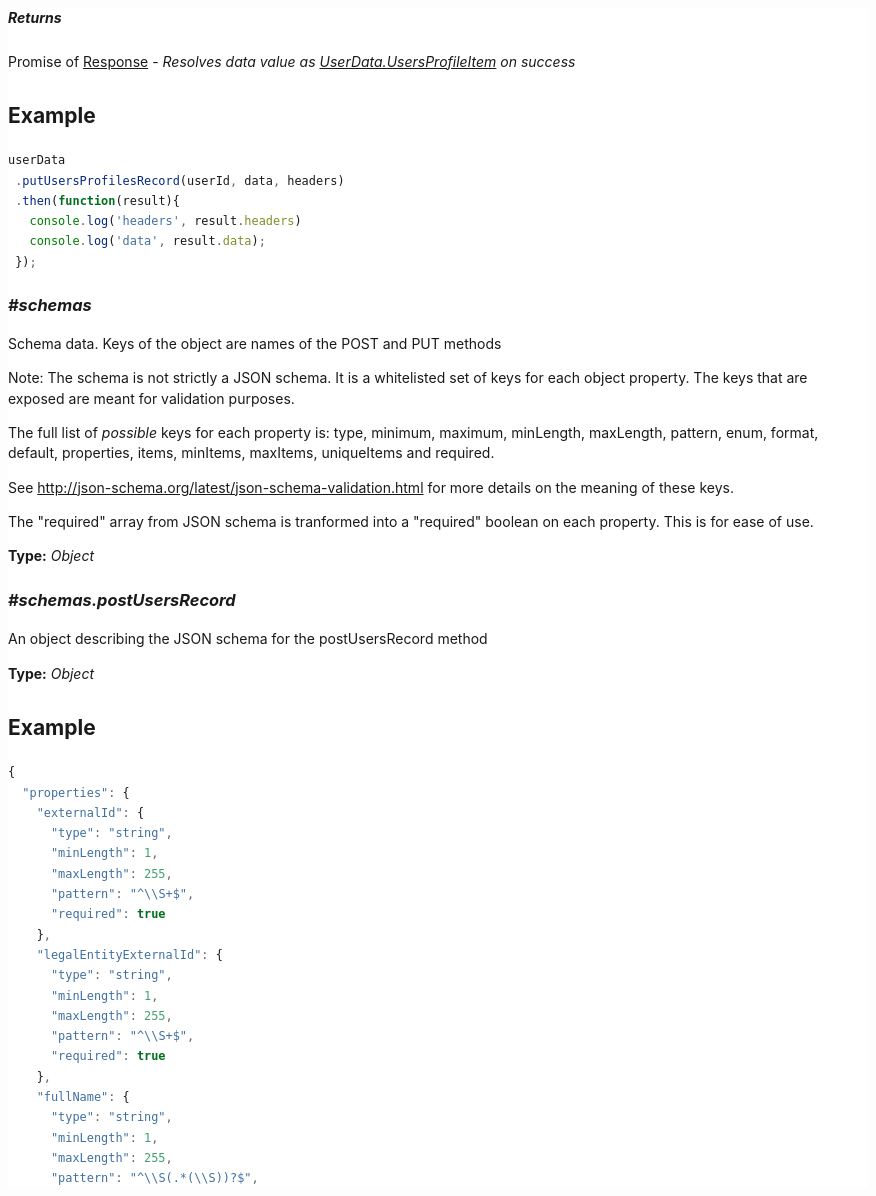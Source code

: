 ##### Returns

Promise of [Response](#Response) - *Resolves data value as [UserData.UsersProfileItem](#UserData.UsersProfileItem) on success*

## Example

```javascript
userData
 .putUsersProfilesRecord(userId, data, headers)
 .then(function(result){
   console.log('headers', result.headers)
   console.log('data', result.data);
 });
```
### <a name="UserData_schemas"></a>*#schemas*

Schema data. Keys of the object are names of the POST and PUT methods

Note: The schema is not strictly a JSON schema. It is a whitelisted set of
keys for each object property. The keys that are exposed are meant for validation
purposes.

The full list of *possible* keys for each property is:
type, minimum, maximum, minLength, maxLength, pattern, enum, format, default,
properties, items, minItems, maxItems, uniqueItems and required.

See http://json-schema.org/latest/json-schema-validation.html for more details
on the meaning of these keys.

The "required" array from JSON schema is tranformed into a "required" boolean
on each property. This is for ease of use.

**Type:** *Object*

### <a name="UserData_schemas.postUsersRecord"></a>*#schemas.postUsersRecord*

An object describing the JSON schema for the postUsersRecord method

**Type:** *Object*


## Example

```javascript
{
  "properties": {
    "externalId": {
      "type": "string",
      "minLength": 1,
      "maxLength": 255,
      "pattern": "^\\S+$",
      "required": true
    },
    "legalEntityExternalId": {
      "type": "string",
      "minLength": 1,
      "maxLength": 255,
      "pattern": "^\\S+$",
      "required": true
    },
    "fullName": {
      "type": "string",
      "minLength": 1,
      "maxLength": 255,
      "pattern": "^\\S(.*(\\S))?$",
```